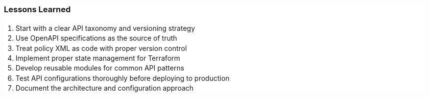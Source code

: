 ### Lessons Learned
1. Start with a clear API taxonomy and versioning strategy
2. Use OpenAPI specifications as the source of truth
3. Treat policy XML as code with proper version control
4. Implement proper state management for Terraform
5. Develop reusable modules for common API patterns
6. Test API configurations thoroughly before deploying to production
7. Document the architecture and configuration approach
